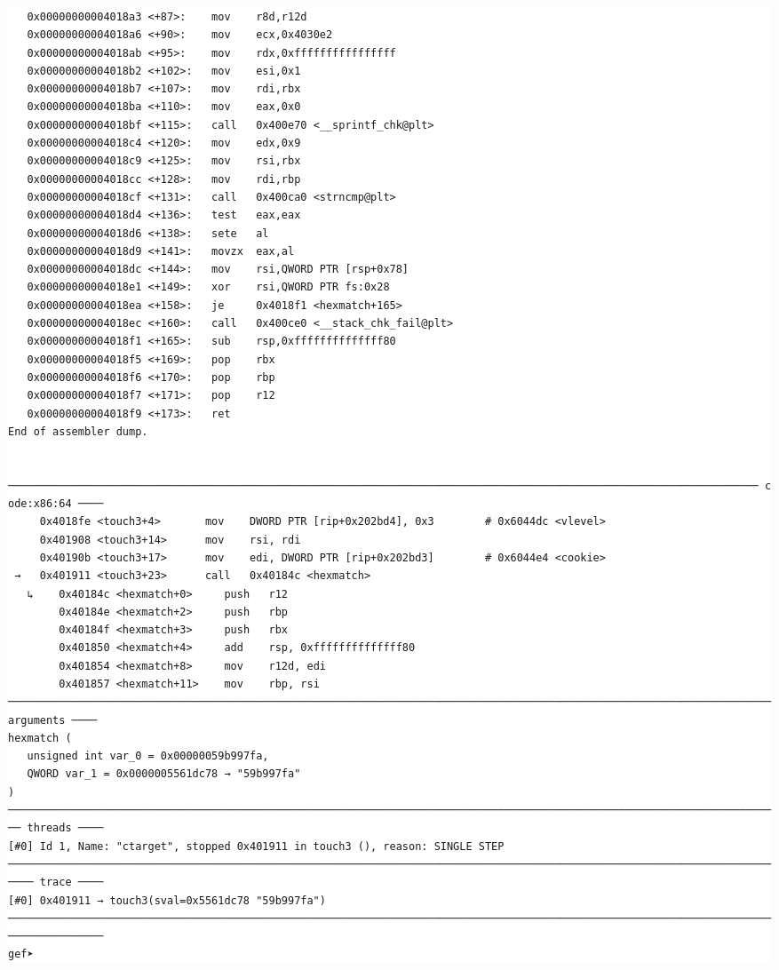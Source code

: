 ~~~shell
   0x00000000004018a3 <+87>:    mov    r8d,r12d
   0x00000000004018a6 <+90>:    mov    ecx,0x4030e2
   0x00000000004018ab <+95>:    mov    rdx,0xffffffffffffffff
   0x00000000004018b2 <+102>:   mov    esi,0x1
   0x00000000004018b7 <+107>:   mov    rdi,rbx
   0x00000000004018ba <+110>:   mov    eax,0x0
   0x00000000004018bf <+115>:   call   0x400e70 <__sprintf_chk@plt>
   0x00000000004018c4 <+120>:   mov    edx,0x9
   0x00000000004018c9 <+125>:   mov    rsi,rbx
   0x00000000004018cc <+128>:   mov    rdi,rbp
   0x00000000004018cf <+131>:   call   0x400ca0 <strncmp@plt>
   0x00000000004018d4 <+136>:   test   eax,eax
   0x00000000004018d6 <+138>:   sete   al
   0x00000000004018d9 <+141>:   movzx  eax,al
   0x00000000004018dc <+144>:   mov    rsi,QWORD PTR [rsp+0x78]
   0x00000000004018e1 <+149>:   xor    rsi,QWORD PTR fs:0x28
   0x00000000004018ea <+158>:   je     0x4018f1 <hexmatch+165>
   0x00000000004018ec <+160>:   call   0x400ce0 <__stack_chk_fail@plt>
   0x00000000004018f1 <+165>:   sub    rsp,0xffffffffffffff80
   0x00000000004018f5 <+169>:   pop    rbx
   0x00000000004018f6 <+170>:   pop    rbp
   0x00000000004018f7 <+171>:   pop    r12
   0x00000000004018f9 <+173>:   ret    
End of assembler dump.


────────────────────────────────────────────────────────────────────────────────────────────────────────────────────── code:x86:64 ────
     0x4018fe <touch3+4>       mov    DWORD PTR [rip+0x202bd4], 0x3        # 0x6044dc <vlevel>
     0x401908 <touch3+14>      mov    rsi, rdi
     0x40190b <touch3+17>      mov    edi, DWORD PTR [rip+0x202bd3]        # 0x6044e4 <cookie>
 →   0x401911 <touch3+23>      call   0x40184c <hexmatch>
   ↳    0x40184c <hexmatch+0>     push   r12
        0x40184e <hexmatch+2>     push   rbp
        0x40184f <hexmatch+3>     push   rbx
        0x401850 <hexmatch+4>     add    rsp, 0xffffffffffffff80
        0x401854 <hexmatch+8>     mov    r12d, edi
        0x401857 <hexmatch+11>    mov    rbp, rsi
──────────────────────────────────────────────────────────────────────────────────────────────────────────────────────── arguments ────
hexmatch (
   unsigned int var_0 = 0x00000059b997fa,
   QWORD var_1 = 0x0000005561dc78 → "59b997fa"
)
────────────────────────────────────────────────────────────────────────────────────────────────────────────────────────── threads ────
[#0] Id 1, Name: "ctarget", stopped 0x401911 in touch3 (), reason: SINGLE STEP
──────────────────────────────────────────────────────────────────────────────────────────────────────────────────────────── trace ────
[#0] 0x401911 → touch3(sval=0x5561dc78 "59b997fa")
───────────────────────────────────────────────────────────────────────────────────────────────────────────────────────────────────────
gef➤  
~~~
